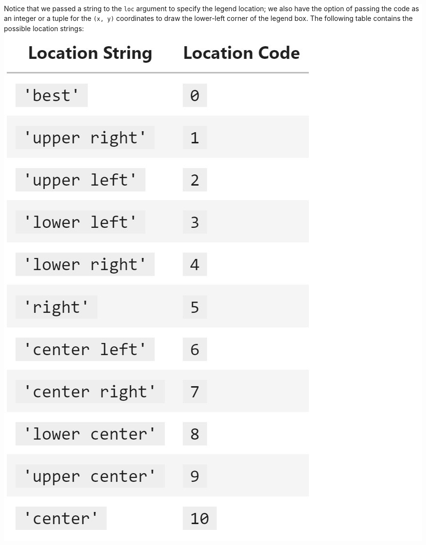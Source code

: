 

Notice that we passed a string to the `loc` argument to
specify the legend location; we also have the option of passing the code
as an integer or a tuple for the `(x, y)` coordinates to draw
the lower-left corner of the legend box. The following table contains
the possible location strings:


![](./images/fig_6.21.jpg)
